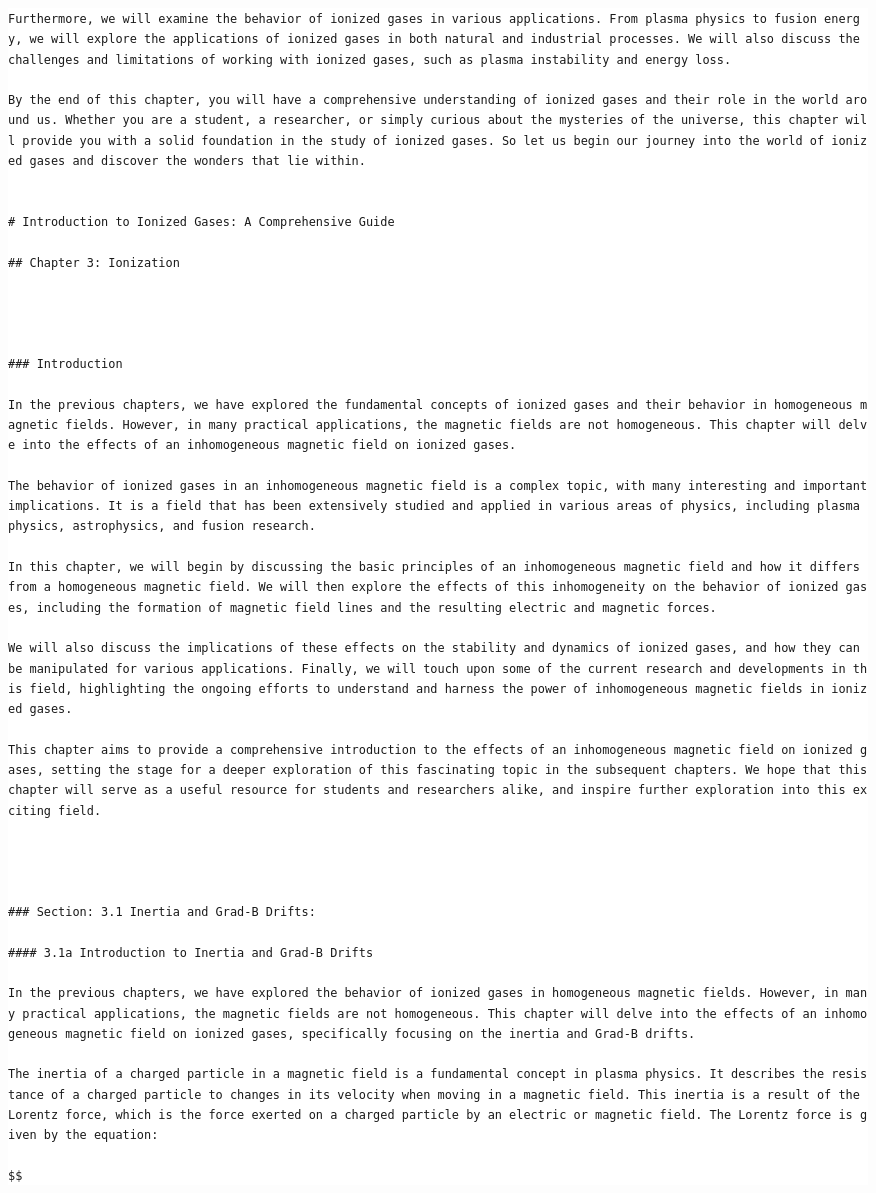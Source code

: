 ```
Furthermore, we will examine the behavior of ionized gases in various applications. From plasma physics to fusion energy, we will explore the applications of ionized gases in both natural and industrial processes. We will also discuss the challenges and limitations of working with ionized gases, such as plasma instability and energy loss.

By the end of this chapter, you will have a comprehensive understanding of ionized gases and their role in the world around us. Whether you are a student, a researcher, or simply curious about the mysteries of the universe, this chapter will provide you with a solid foundation in the study of ionized gases. So let us begin our journey into the world of ionized gases and discover the wonders that lie within.


# Introduction to Ionized Gases: A Comprehensive Guide

## Chapter 3: Ionization




### Introduction

In the previous chapters, we have explored the fundamental concepts of ionized gases and their behavior in homogeneous magnetic fields. However, in many practical applications, the magnetic fields are not homogeneous. This chapter will delve into the effects of an inhomogeneous magnetic field on ionized gases.

The behavior of ionized gases in an inhomogeneous magnetic field is a complex topic, with many interesting and important implications. It is a field that has been extensively studied and applied in various areas of physics, including plasma physics, astrophysics, and fusion research.

In this chapter, we will begin by discussing the basic principles of an inhomogeneous magnetic field and how it differs from a homogeneous magnetic field. We will then explore the effects of this inhomogeneity on the behavior of ionized gases, including the formation of magnetic field lines and the resulting electric and magnetic forces.

We will also discuss the implications of these effects on the stability and dynamics of ionized gases, and how they can be manipulated for various applications. Finally, we will touch upon some of the current research and developments in this field, highlighting the ongoing efforts to understand and harness the power of inhomogeneous magnetic fields in ionized gases.

This chapter aims to provide a comprehensive introduction to the effects of an inhomogeneous magnetic field on ionized gases, setting the stage for a deeper exploration of this fascinating topic in the subsequent chapters. We hope that this chapter will serve as a useful resource for students and researchers alike, and inspire further exploration into this exciting field.




### Section: 3.1 Inertia and Grad-B Drifts:

#### 3.1a Introduction to Inertia and Grad-B Drifts

In the previous chapters, we have explored the behavior of ionized gases in homogeneous magnetic fields. However, in many practical applications, the magnetic fields are not homogeneous. This chapter will delve into the effects of an inhomogeneous magnetic field on ionized gases, specifically focusing on the inertia and Grad-B drifts.

The inertia of a charged particle in a magnetic field is a fundamental concept in plasma physics. It describes the resistance of a charged particle to changes in its velocity when moving in a magnetic field. This inertia is a result of the Lorentz force, which is the force exerted on a charged particle by an electric or magnetic field. The Lorentz force is given by the equation:

$$
```